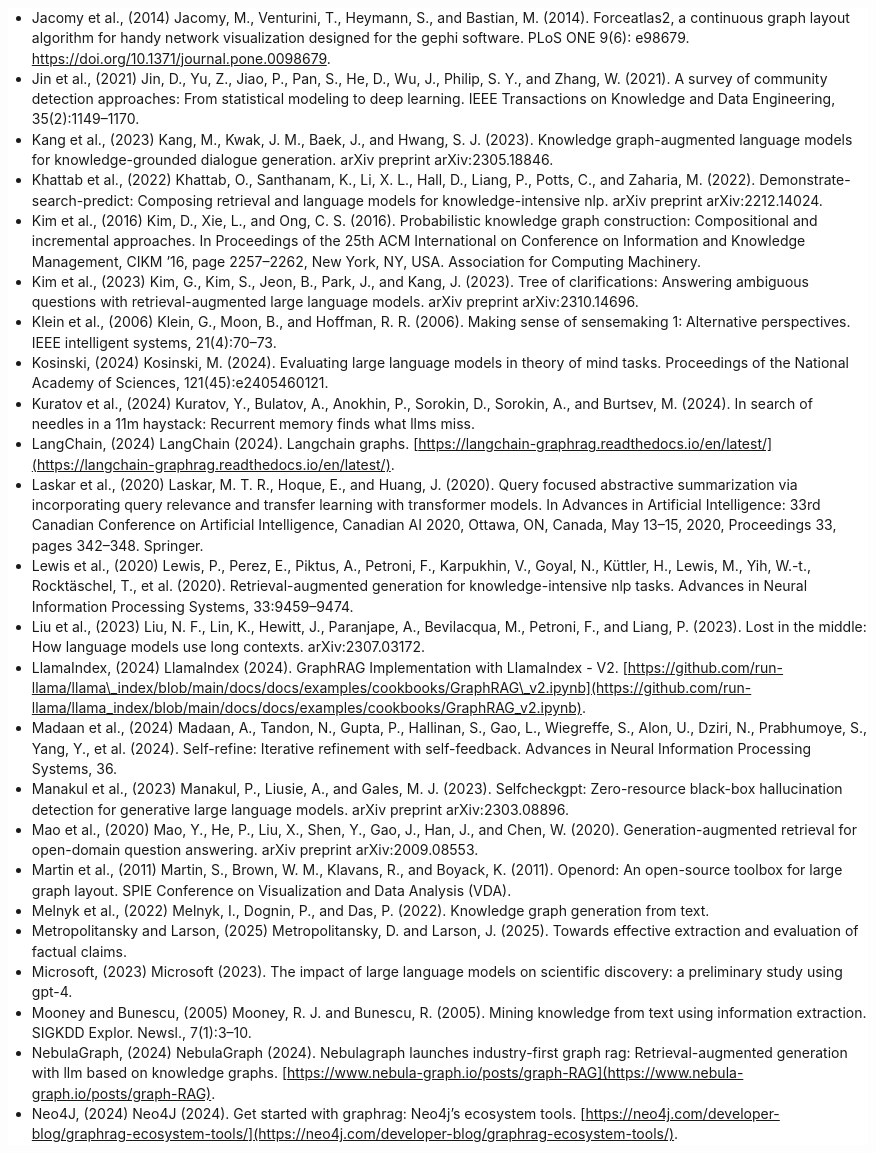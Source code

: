 *   Jacomy et al., (2014) Jacomy, M., Venturini, T., Heymann, S., and Bastian, M. (2014). Forceatlas2, a continuous graph layout algorithm for handy network visualization designed for the gephi software. PLoS ONE 9(6): e98679. https://doi.org/10.1371/journal.pone.0098679.
*   Jin et al., (2021) Jin, D., Yu, Z., Jiao, P., Pan, S., He, D., Wu, J., Philip, S. Y., and Zhang, W. (2021). A survey of community detection approaches: From statistical modeling to deep learning. IEEE Transactions on Knowledge and Data Engineering, 35(2):1149–1170.
*   Kang et al., (2023) Kang, M., Kwak, J. M., Baek, J., and Hwang, S. J. (2023). Knowledge graph-augmented language models for knowledge-grounded dialogue generation. arXiv preprint arXiv:2305.18846.
*   Khattab et al., (2022) Khattab, O., Santhanam, K., Li, X. L., Hall, D., Liang, P., Potts, C., and Zaharia, M. (2022). Demonstrate-search-predict: Composing retrieval and language models for knowledge-intensive nlp. arXiv preprint arXiv:2212.14024.
*   Kim et al., (2016) Kim, D., Xie, L., and Ong, C. S. (2016). Probabilistic knowledge graph construction: Compositional and incremental approaches. In Proceedings of the 25th ACM International on Conference on Information and Knowledge Management, CIKM ’16, page 2257–2262, New York, NY, USA. Association for Computing Machinery.
*   Kim et al., (2023) Kim, G., Kim, S., Jeon, B., Park, J., and Kang, J. (2023). Tree of clarifications: Answering ambiguous questions with retrieval-augmented large language models. arXiv preprint arXiv:2310.14696.
*   Klein et al., (2006) Klein, G., Moon, B., and Hoffman, R. R. (2006). Making sense of sensemaking 1: Alternative perspectives. IEEE intelligent systems, 21(4):70–73.
*   Kosinski, (2024) Kosinski, M. (2024). Evaluating large language models in theory of mind tasks. Proceedings of the National Academy of Sciences, 121(45):e2405460121.
*   Kuratov et al., (2024) Kuratov, Y., Bulatov, A., Anokhin, P., Sorokin, D., Sorokin, A., and Burtsev, M. (2024). In search of needles in a 11m haystack: Recurrent memory finds what llms miss.
*   LangChain, (2024) LangChain (2024). Langchain graphs. [https://langchain-graphrag.readthedocs.io/en/latest/](https://langchain-graphrag.readthedocs.io/en/latest/).
*   Laskar et al., (2020) Laskar, M. T. R., Hoque, E., and Huang, J. (2020). Query focused abstractive summarization via incorporating query relevance and transfer learning with transformer models. In Advances in Artificial Intelligence: 33rd Canadian Conference on Artificial Intelligence, Canadian AI 2020, Ottawa, ON, Canada, May 13–15, 2020, Proceedings 33, pages 342–348. Springer.
*   Lewis et al., (2020) Lewis, P., Perez, E., Piktus, A., Petroni, F., Karpukhin, V., Goyal, N., Küttler, H., Lewis, M., Yih, W.-t., Rocktäschel, T., et al. (2020). Retrieval-augmented generation for knowledge-intensive nlp tasks. Advances in Neural Information Processing Systems, 33:9459–9474.
*   Liu et al., (2023) Liu, N. F., Lin, K., Hewitt, J., Paranjape, A., Bevilacqua, M., Petroni, F., and Liang, P. (2023). Lost in the middle: How language models use long contexts. arXiv:2307.03172.
*   LlamaIndex, (2024) LlamaIndex (2024). GraphRAG Implementation with LlamaIndex - V2. [https://github.com/run-llama/llama\_index/blob/main/docs/docs/examples/cookbooks/GraphRAG\_v2.ipynb](https://github.com/run-llama/llama_index/blob/main/docs/docs/examples/cookbooks/GraphRAG_v2.ipynb).
*   Madaan et al., (2024) Madaan, A., Tandon, N., Gupta, P., Hallinan, S., Gao, L., Wiegreffe, S., Alon, U., Dziri, N., Prabhumoye, S., Yang, Y., et al. (2024). Self-refine: Iterative refinement with self-feedback. Advances in Neural Information Processing Systems, 36.
*   Manakul et al., (2023) Manakul, P., Liusie, A., and Gales, M. J. (2023). Selfcheckgpt: Zero-resource black-box hallucination detection for generative large language models. arXiv preprint arXiv:2303.08896.
*   Mao et al., (2020) Mao, Y., He, P., Liu, X., Shen, Y., Gao, J., Han, J., and Chen, W. (2020). Generation-augmented retrieval for open-domain question answering. arXiv preprint arXiv:2009.08553.
*   Martin et al., (2011) Martin, S., Brown, W. M., Klavans, R., and Boyack, K. (2011). Openord: An open-source toolbox for large graph layout. SPIE Conference on Visualization and Data Analysis (VDA).
*   Melnyk et al., (2022) Melnyk, I., Dognin, P., and Das, P. (2022). Knowledge graph generation from text.
*   Metropolitansky and Larson, (2025) Metropolitansky, D. and Larson, J. (2025). Towards effective extraction and evaluation of factual claims.
*   Microsoft, (2023) Microsoft (2023). The impact of large language models on scientific discovery: a preliminary study using gpt-4.
*   Mooney and Bunescu, (2005) Mooney, R. J. and Bunescu, R. (2005). Mining knowledge from text using information extraction. SIGKDD Explor. Newsl., 7(1):3–10.
*   NebulaGraph, (2024) NebulaGraph (2024). Nebulagraph launches industry-first graph rag: Retrieval-augmented generation with llm based on knowledge graphs. [https://www.nebula-graph.io/posts/graph-RAG](https://www.nebula-graph.io/posts/graph-RAG).
*   Neo4J, (2024) Neo4J (2024). Get started with graphrag: Neo4j’s ecosystem tools. [https://neo4j.com/developer-blog/graphrag-ecosystem-tools/](https://neo4j.com/developer-blog/graphrag-ecosystem-tools/).